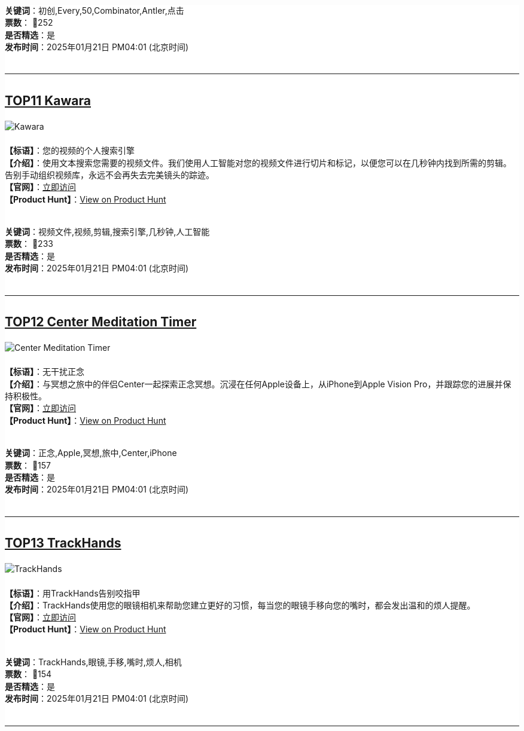 **关键词**：初创,Every,50,Combinator,Antler,点击<br />
**票数**： 🔺252<br />
**是否精选**：是<br />
**发布时间**：2025年01月21日 PM04:01 (北京时间)<br /><br />

---

## [TOP11    Kawara](https://www.producthunt.com/posts/kawara)
![Kawara](https://ph-files.imgix.net/0a875f8b-05ce-45e9-a5fe-844f246b56da.jpeg?auto=format&fit=crop&frame=1&h=512&w=1024)<br /><br />
**【标语】**：您的视频的个人搜索引擎<br />
**【介绍】**：使用文本搜索您需要的视频文件。我们使用人工智能对您的视频文件进行切片和标记，以便您可以在几秒钟内找到所需的剪辑。告别手动组织视频库，永远不会再失去完美镜头的踪迹。<br />
**【官网】**：[立即访问](https://www.producthunt.com/r/6LPMP3CLSVAPNB)<br />
**【Product Hunt】**：[View on Product Hunt](https://www.producthunt.com/posts/kawara)<br /><br />

**关键词**：视频文件,视频,剪辑,搜索引擎,几秒钟,人工智能<br />
**票数**： 🔺233<br />
**是否精选**：是<br />
**发布时间**：2025年01月21日 PM04:01 (北京时间)<br /><br />

---

## [TOP12    Center Meditation Timer](https://www.producthunt.com/posts/center-meditation-timer)
![Center Meditation Timer](https://ph-files.imgix.net/d5b66eb2-76eb-4bff-88ff-a92a0831f3e7.png?auto=format&fit=crop&frame=1&h=512&w=1024)<br /><br />
**【标语】**：无干扰正念<br />
**【介绍】**：与冥想之旅中的伴侣Center一起探索正念冥想。沉浸在任何Apple设备上，从iPhone到Apple Vision Pro，并跟踪您的进展并保持积极性。<br />
**【官网】**：[立即访问](https://www.producthunt.com/r/Y6XMQPP55JI23X)<br />
**【Product Hunt】**：[View on Product Hunt](https://www.producthunt.com/posts/center-meditation-timer)<br /><br />

**关键词**：正念,Apple,冥想,旅中,Center,iPhone<br />
**票数**： 🔺157<br />
**是否精选**：是<br />
**发布时间**：2025年01月21日 PM04:01 (北京时间)<br /><br />

---

## [TOP13    TrackHands](https://www.producthunt.com/posts/trackhands)
![TrackHands](https://ph-files.imgix.net/0af645b9-bb01-41d9-a504-1d008047a4af.png?auto=format&fit=crop&frame=1&h=512&w=1024)<br /><br />
**【标语】**：用TrackHands告别咬指甲<br />
**【介绍】**：TrackHands使用您的眼镜相机来帮助您建立更好的习惯，每当您的眼镜手移向您的嘴时，都会发出温和的烦人提醒。<br />
**【官网】**：[立即访问](https://www.producthunt.com/r/4PLISM526VELRT)<br />
**【Product Hunt】**：[View on Product Hunt](https://www.producthunt.com/posts/trackhands)<br /><br />

**关键词**：TrackHands,眼镜,手移,嘴时,烦人,相机<br />
**票数**： 🔺154<br />
**是否精选**：是<br />
**发布时间**：2025年01月21日 PM04:01 (北京时间)<br /><br />

---